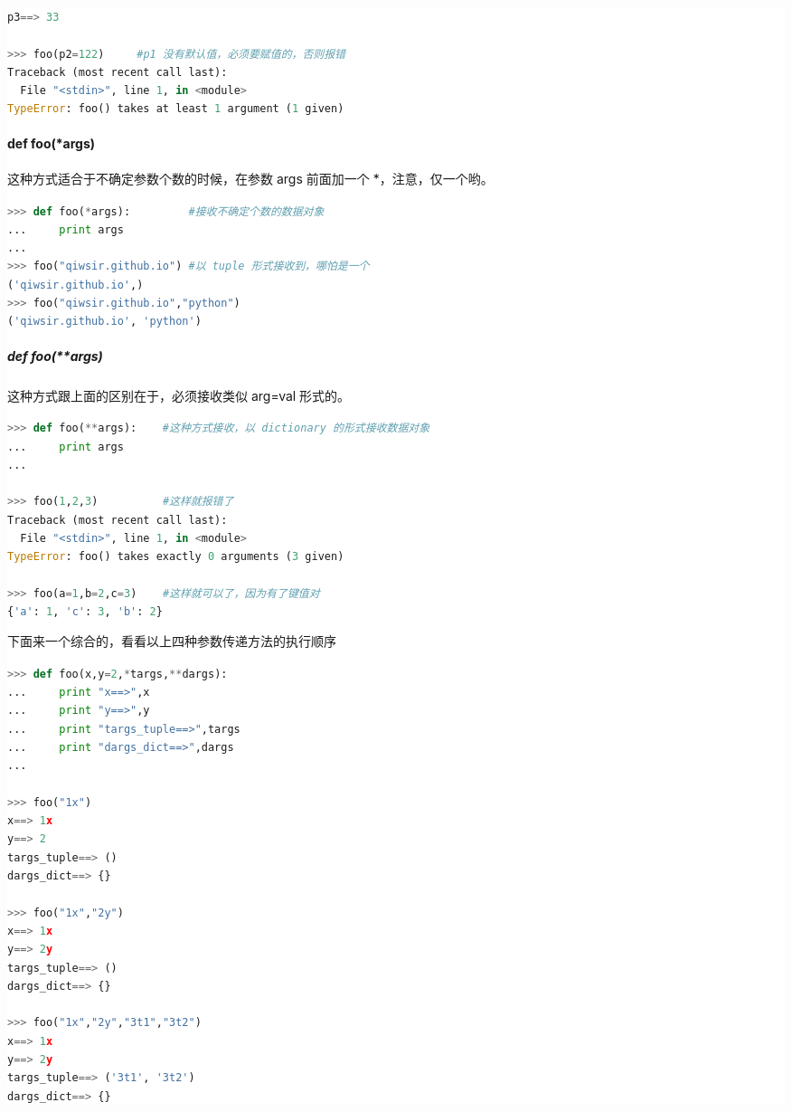 ```py
p3==> 33

>>> foo(p2=122)     #p1 没有默认值，必须要赋值的，否则报错
Traceback (most recent call last):
  File "<stdin>", line 1, in <module>
TypeError: foo() takes at least 1 argument (1 given) 
```

#### def foo(*args)

这种方式适合于不确定参数个数的时候，在参数 args 前面加一个 *，注意，仅一个哟。

```py
>>> def foo(*args):         #接收不确定个数的数据对象
...     print args
... 
>>> foo("qiwsir.github.io") #以 tuple 形式接收到，哪怕是一个
('qiwsir.github.io',)
>>> foo("qiwsir.github.io","python")
('qiwsir.github.io', 'python') 
```

##### def foo(**args)

这种方式跟上面的区别在于，必须接收类似 arg=val 形式的。

```py
>>> def foo(**args):    #这种方式接收，以 dictionary 的形式接收数据对象
...     print args
... 

>>> foo(1,2,3)          #这样就报错了
Traceback (most recent call last):
  File "<stdin>", line 1, in <module>
TypeError: foo() takes exactly 0 arguments (3 given)

>>> foo(a=1,b=2,c=3)    #这样就可以了，因为有了键值对
{'a': 1, 'c': 3, 'b': 2} 
```

下面来一个综合的，看看以上四种参数传递方法的执行顺序

```py
>>> def foo(x,y=2,*targs,**dargs):
...     print "x==>",x
...     print "y==>",y
...     print "targs_tuple==>",targs
...     print "dargs_dict==>",dargs
... 

>>> foo("1x")
x==> 1x
y==> 2
targs_tuple==> ()
dargs_dict==> {}

>>> foo("1x","2y")
x==> 1x
y==> 2y
targs_tuple==> ()
dargs_dict==> {}

>>> foo("1x","2y","3t1","3t2")
x==> 1x
y==> 2y
targs_tuple==> ('3t1', '3t2')
dargs_dict==> {}
```